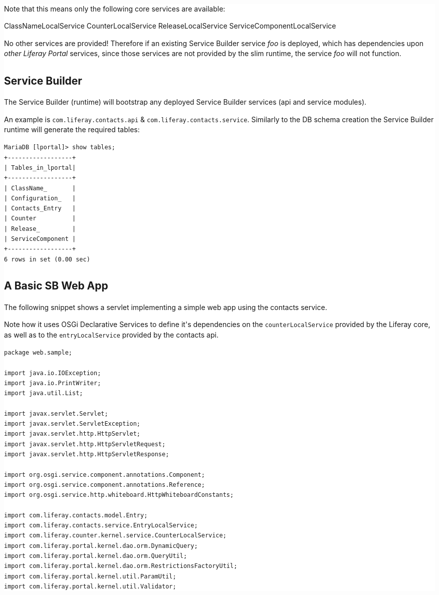 Note that this means only the following core services are available:

ClassNameLocalService
CounterLocalService
ReleaseLocalService
ServiceComponentLocalService

No other services are provided! Therefore if an existing Service Builder service *foo* is deployed, which has dependencies upon _other_ *Liferay Portal* services, since those services are not provided by the slim runtime, the service *foo* will not function.

## Service Builder

The Service Builder (runtime) will bootstrap any deployed Service Builder services (api and service modules).

An example is `com.liferay.contacts.api` & `com.liferay.contacts.service`. Similarly to the DB schema creation the Service Builder runtime will generate the required tables:

```
MariaDB [lportal]> show tables;
+------------------+
| Tables_in_lportal|
+------------------+
| ClassName_       |
| Configuration_   |
| Contacts_Entry   |
| Counter          |
| Release_         |
| ServiceComponent |
+------------------+
6 rows in set (0.00 sec)
```

## A Basic SB Web App

The following snippet shows a servlet implementing a simple web app using the contacts service.

Note how it uses OSGi Declarative Services to define it's dependencies on the `counterLocalService` provided by the Liferay core, as well as to the `entryLocalService` provided by the contacts api.

```
package web.sample;

import java.io.IOException;
import java.io.PrintWriter;
import java.util.List;

import javax.servlet.Servlet;
import javax.servlet.ServletException;
import javax.servlet.http.HttpServlet;
import javax.servlet.http.HttpServletRequest;
import javax.servlet.http.HttpServletResponse;

import org.osgi.service.component.annotations.Component;
import org.osgi.service.component.annotations.Reference;
import org.osgi.service.http.whiteboard.HttpWhiteboardConstants;

import com.liferay.contacts.model.Entry;
import com.liferay.contacts.service.EntryLocalService;
import com.liferay.counter.kernel.service.CounterLocalService;
import com.liferay.portal.kernel.dao.orm.DynamicQuery;
import com.liferay.portal.kernel.dao.orm.QueryUtil;
import com.liferay.portal.kernel.dao.orm.RestrictionsFactoryUtil;
import com.liferay.portal.kernel.util.ParamUtil;
import com.liferay.portal.kernel.util.Validator;
```